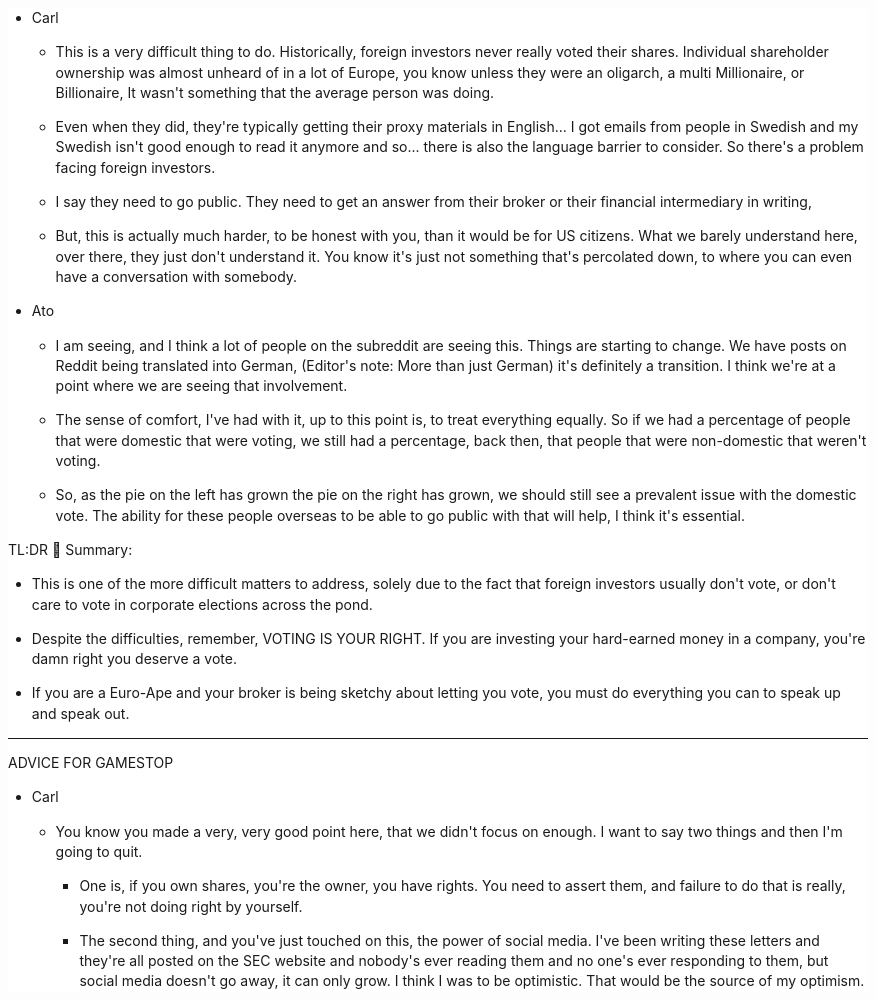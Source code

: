 -   Carl

    -   This is a very difficult thing to do. Historically, foreign investors never really voted their shares. Individual shareholder ownership was almost unheard of in a lot of Europe, you know unless they were an oligarch, a multi Millionaire, or Billionaire, It wasn't something that the average person was doing.

    -   Even when they did, they're typically getting their proxy materials in English... I got emails from people in Swedish and my Swedish isn't good enough to read it anymore and so... there is also the language barrier to consider. So there's a problem facing foreign investors.

    -   I say they need to go public. They need to get an answer from their broker or their financial intermediary in writing,

    -   But, this is actually much harder, to be honest with you, than it would be for US citizens. What we barely understand here, over there, they just don't understand it. You know it's just not something that's percolated down, to where you can even have a conversation with somebody.

-   Ato

    -   I am seeing, and I think a lot of people on the subreddit are seeing this. Things are starting to change. We have posts on Reddit being translated into German, (Editor's note: More than just German) it's definitely a transition. I think we're at a point where we are seeing that involvement.

    -   The sense of comfort, I've had with it, up to this point is, to treat everything equally. So if we had a percentage of people that were domestic that were voting, we still had a percentage, back then, that people that were non-domestic that weren't voting.

    -   So, as the pie on the left has grown the pie on the right has grown, we should still see a prevalent issue with the domestic vote. The ability for these people overseas to be able to go public with that will help, I think it's essential.

TL:DR 🦍 Summary:

-   This is one of the more difficult matters to address, solely due to the fact that foreign investors usually don't vote, or don't care to vote in corporate elections across the pond.

-   Despite the difficulties, remember, VOTING IS YOUR RIGHT. If you are investing your hard-earned money in a company, you're damn right you deserve a vote.

-   If you are a Euro-Ape and your broker is being sketchy about letting you vote, you must do everything you can to speak up and speak out.

_____________________________________________________________________________________________________

ADVICE FOR GAMESTOP

-   Carl

    -   You know you made a very, very good point here, that we didn't focus on enough. I want to say two things and then I'm going to quit.

        -   One is, if you own shares, you're the owner, you have rights. You need to assert them, and failure to do that is really, you're not doing right by yourself.

        -   The second thing, and you've just touched on this, the power of social media. I've been writing these letters and they're all posted on the SEC website and nobody's ever reading them and no one's ever responding to them, but social media doesn't go away, it can only grow. I think I was to be optimistic. That would be the source of my optimism.
